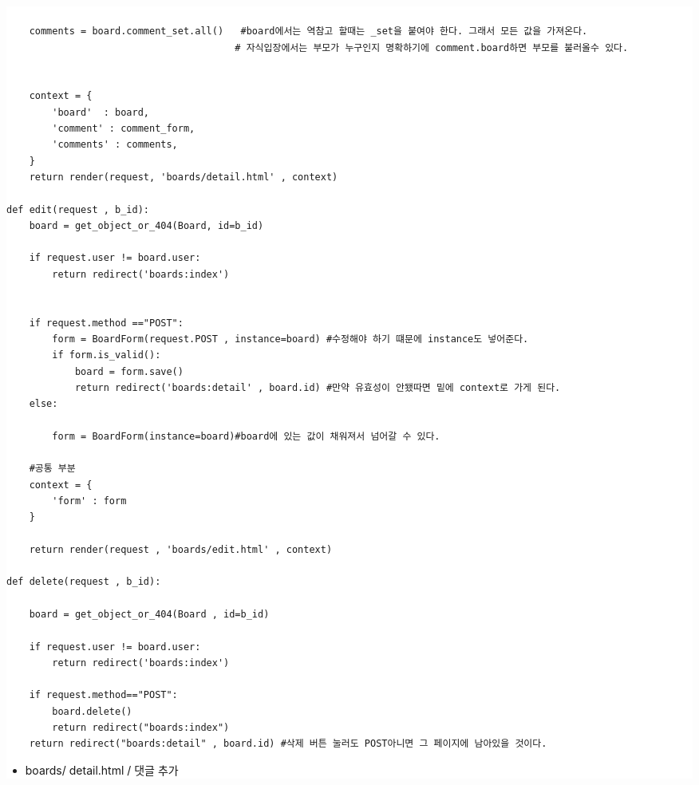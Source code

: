   ```
  
      comments = board.comment_set.all()   #board에서는 역참고 할때는 _set을 붙여야 한다. 그래서 모든 값을 가져온다.
                                          # 자식입장에서는 부모가 누구인지 명확하기에 comment.board하면 부모를 불러올수 있다.
  
  
      context = {
          'board'  : board,
          'comment' : comment_form,
          'comments' : comments,
      }
      return render(request, 'boards/detail.html' , context)
  
  def edit(request , b_id):
      board = get_object_or_404(Board, id=b_id)
  
      if request.user != board.user:
          return redirect('boards:index')
  
  
      if request.method =="POST":
          form = BoardForm(request.POST , instance=board) #수정해야 하기 떄문에 instance도 넣어준다.
          if form.is_valid():
              board = form.save()
              return redirect('boards:detail' , board.id) #만약 유효성이 안됐따면 밑에 context로 가게 된다.
      else:
  
          form = BoardForm(instance=board)#board에 있는 값이 채워져서 넘어갈 수 있다. 
  
      #공통 부분
      context = {
          'form' : form
      }
  
      return render(request , 'boards/edit.html' , context)
  
  def delete(request , b_id):
  
      board = get_object_or_404(Board , id=b_id)
  
      if request.user != board.user:
          return redirect('boards:index')
      
      if request.method=="POST":
          board.delete()
          return redirect("boards:index")
      return redirect("boards:detail" , board.id) #삭제 버튼 눌러도 POST아니면 그 페이지에 남아있을 것이다.
  
  ```

- boards/ detail.html / 댓글 추가

